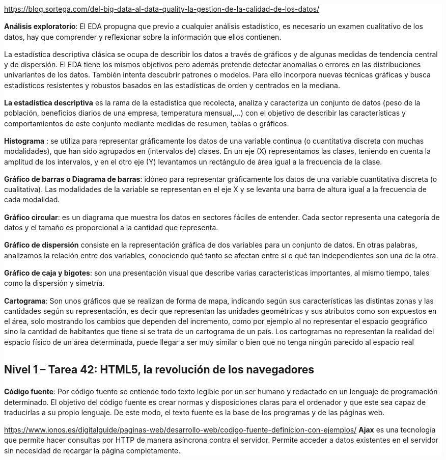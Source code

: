 https://blog.sortega.com/del-big-data-al-data-quality-la-gestion-de-la-calidad-de-los-datos/

**Análisis exploratorio**: El EDA propugna que previo a cualquier análisis estadístico, es necesario un examen cualitativo de los datos, hay que comprender y reflexionar sobre la información que ellos contienen.

La estadística descriptiva clásica se ocupa de describir los datos a través de gráficos y de algunas medidas de tendencia central y de dispersión. El EDA tiene los mismos objetivos pero además pretende detectar anomalías o errores en las distribuciones univariantes de los datos. También intenta descubrir patrones o modelos. Para ello incorpora nuevas técnicas gráficas y busca estadísticos resistentes y robustos basados en las estadísticas de orden y centrados en la mediana.

**La estadística descriptiva** es la rama de la estadística que recolecta, analiza y caracteriza un conjunto de datos (peso de la población, beneficios diarios de una empresa, temperatura mensual,…) con el objetivo de describir las características y comportamientos de este conjunto mediante medidas de resumen, tablas o gráficos.

**Histograma** : se utiliza para representar gráficamente los datos de una variable continua (o cuantitativa discreta con muchas modalidades), que han sido agrupados en (intervalos de) clases. En un eje (X) representamos las clases, teniendo en cuenta la amplitud de los intervalos, y en el otro eje (Y) levantamos un rectángulo de área igual a la frecuencia de la clase.

**Gráfico de barras o Diagrama de barras**: idóneo para representar gráficamente los datos de una variable cuantitativa discreta (o cualitativa). Las modalidades de la variable se representan en el eje X y se levanta una barra de altura igual a la frecuencia de cada modalidad.

**Gráfico circular**: es un diagrama que muestra los datos en sectores fáciles de entender. Cada sector representa una categoría de datos y el tamaño es proporcional a la cantidad que representa.

**Gráfico de dispersión** consiste en la representación gráfica de dos variables para un conjunto de datos. En otras palabras, analizamos la relación entre dos variables, conociendo qué tanto se afectan entre sí o qué tan independientes son una de la otra.

**Gráfico de caja y bigotes**: son una presentación visual que describe varias características importantes, al mismo tiempo, tales como la dispersión y simetría.

**Cartograma**: Son unos gráficos que se realizan de forma de mapa, indicando según sus características las distintas zonas y las cantidades según su representación, es decir que representan las unidades geométricas y sus atributos como son expuestos en el área, solo mostrando los cambios que dependen del incremento, como por ejemplo al no representar el espacio geográfico sino la cantidad de habitantes que tiene si se trata de un cartograma de un país. Los cartogramas no representan la realidad del espacio físico de un área determinada, puede llegar a ser muy similar o bien que no tenga ningún parecido al espacio real

## Nivel 1 – Tarea 42:  HTML5, la revolución de los navegadores

**Código fuente**: Por código fuente se entiende todo texto legible por un ser humano y redactado en un lenguaje de programación determinado. El objetivo del código fuente es crear normas y disposiciones claras para el ordenador y que este sea capaz de traducirlas a su propio lenguaje. De este modo, el texto fuente es la base de los programas y de las páginas web.

https://www.ionos.es/digitalguide/paginas-web/desarrollo-web/codigo-fuente-definicion-con-ejemplos/
**Ajax** es una tecnología que permite hacer consultas por HTTP de manera asíncrona contra el servidor. Permite acceder a datos existentes en el servidor sin necesidad de recargar la página completamente.

